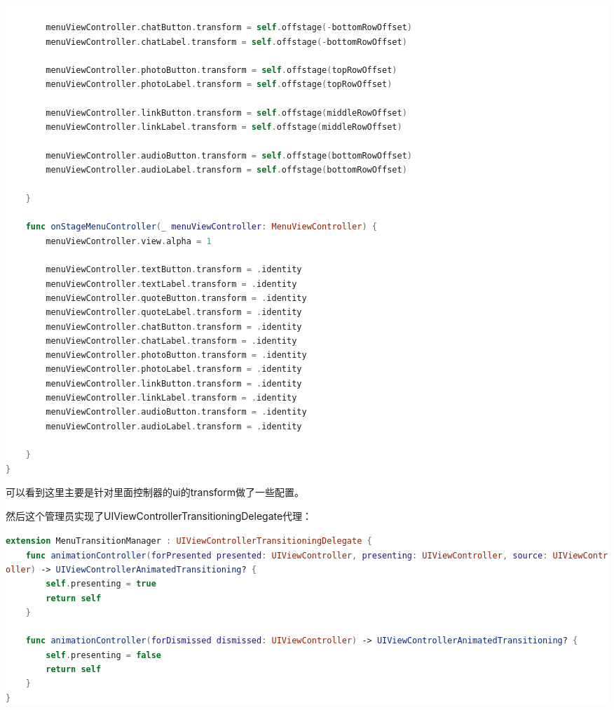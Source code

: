 ```Swift
        
        menuViewController.chatButton.transform = self.offstage(-bottomRowOffset)
        menuViewController.chatLabel.transform = self.offstage(-bottomRowOffset)
        
        menuViewController.photoButton.transform = self.offstage(topRowOffset)
        menuViewController.photoLabel.transform = self.offstage(topRowOffset)
        
        menuViewController.linkButton.transform = self.offstage(middleRowOffset)
        menuViewController.linkLabel.transform = self.offstage(middleRowOffset)
        
        menuViewController.audioButton.transform = self.offstage(bottomRowOffset)
        menuViewController.audioLabel.transform = self.offstage(bottomRowOffset)
        
    }
    
    func onStageMenuController(_ menuViewController: MenuViewController) {
        menuViewController.view.alpha = 1
        
        menuViewController.textButton.transform = .identity
        menuViewController.textLabel.transform = .identity
        menuViewController.quoteButton.transform = .identity
        menuViewController.quoteLabel.transform = .identity
        menuViewController.chatButton.transform = .identity
        menuViewController.chatLabel.transform = .identity
        menuViewController.photoButton.transform = .identity
        menuViewController.photoLabel.transform = .identity
        menuViewController.linkButton.transform = .identity
        menuViewController.linkLabel.transform = .identity
        menuViewController.audioButton.transform = .identity
        menuViewController.audioLabel.transform = .identity
        
    }
}
```
可以看到这里主要是针对里面控制器的ui的transform做了一些配置。

然后这个管理员实现了UIViewControllerTransitioningDelegate代理：
```Swift
extension MenuTransitionManager : UIViewControllerTransitioningDelegate {
    func animationController(forPresented presented: UIViewController, presenting: UIViewController, source: UIViewController) -> UIViewControllerAnimatedTransitioning? {
        self.presenting = true
        return self
    }
    
    func animationController(forDismissed dismissed: UIViewController) -> UIViewControllerAnimatedTransitioning? {
        self.presenting = false
        return self
    }
}
```
